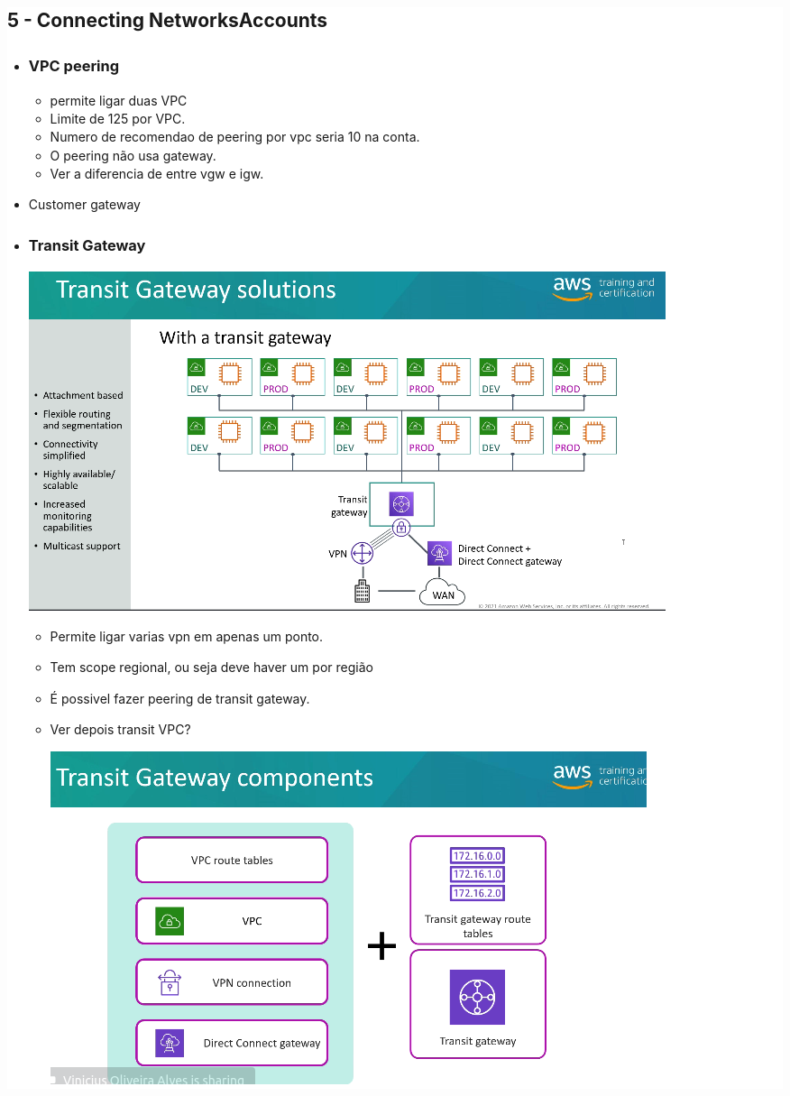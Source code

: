 
## 5 - Connecting NetworksAccounts



- ### VPC peering

  - permite ligar duas VPC
  - Limite de 125 por VPC.
  - Numero de recomendao de peering por vpc seria 10 na conta.
  - O peering não usa gateway.
  - Ver a diferencia de entre vgw e igw.

- Customer gateway

- ### Transit Gateway

  ![image-20211014093559752](.imagens/image-20211014093559752.png)

  - Permite ligar varias vpn em apenas um ponto.

  - Tem scope regional, ou seja deve haver um por região

  - É possivel fazer peering de transit gateway.

  - Ver depois transit VPC?

    ![image-20211014094225159](.imagens/image-20211014094225159.png)
